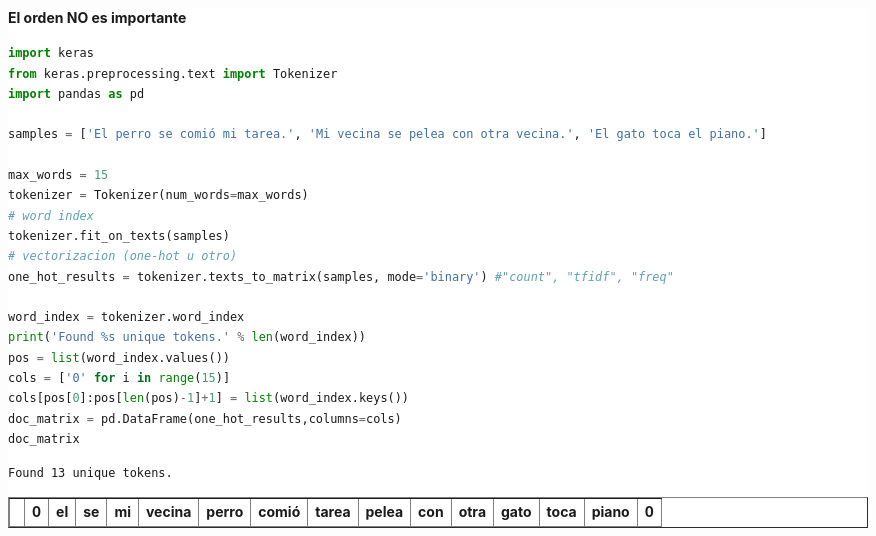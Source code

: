 __El orden NO es importante__


```python
import keras
from keras.preprocessing.text import Tokenizer
import pandas as pd

samples = ['El perro se comió mi tarea.', 'Mi vecina se pelea con otra vecina.', 'El gato toca el piano.']

max_words = 15
tokenizer = Tokenizer(num_words=max_words)
# word index
tokenizer.fit_on_texts(samples)
# vectorizacion (one-hot u otro)
one_hot_results = tokenizer.texts_to_matrix(samples, mode='binary') #"count", "tfidf", "freq"

word_index = tokenizer.word_index
print('Found %s unique tokens.' % len(word_index))
pos = list(word_index.values())
cols = ['0' for i in range(15)] 
cols[pos[0]:pos[len(pos)-1]+1] = list(word_index.keys())
doc_matrix = pd.DataFrame(one_hot_results,columns=cols)
doc_matrix
```

    Found 13 unique tokens.





<div>
<style scoped>
    .dataframe tbody tr th:only-of-type {
        vertical-align: middle;
    }

    .dataframe tbody tr th {
        vertical-align: top;
    }

    .dataframe thead th {
        text-align: right;
    }
</style>
<table border="1" class="dataframe">
  <thead>
    <tr style="text-align: right;">
      <th></th>
      <th>0</th>
      <th>el</th>
      <th>se</th>
      <th>mi</th>
      <th>vecina</th>
      <th>perro</th>
      <th>comió</th>
      <th>tarea</th>
      <th>pelea</th>
      <th>con</th>
      <th>otra</th>
      <th>gato</th>
      <th>toca</th>
      <th>piano</th>
      <th>0</th>
    </tr>
  </thead>